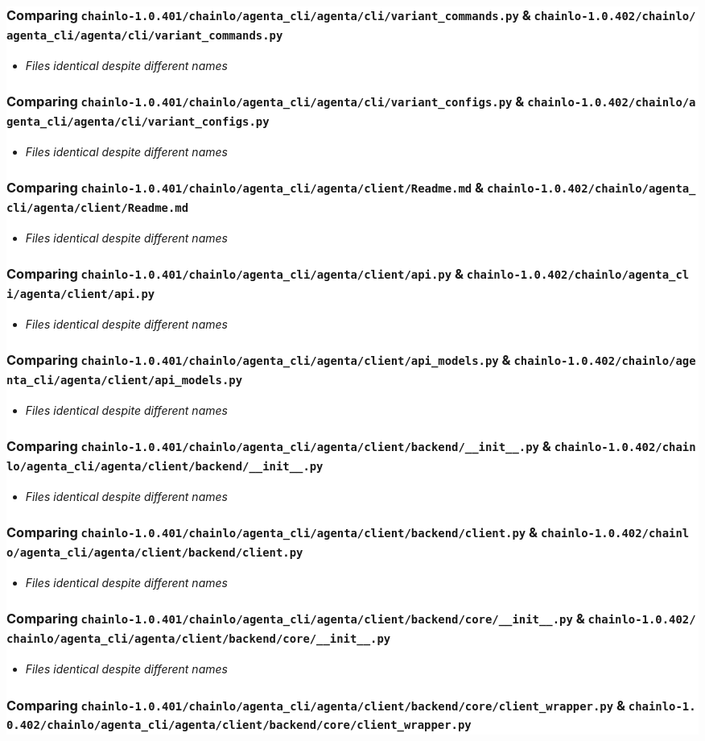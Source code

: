 ### Comparing `chainlo-1.0.401/chainlo/agenta_cli/agenta/cli/variant_commands.py` & `chainlo-1.0.402/chainlo/agenta_cli/agenta/cli/variant_commands.py`

 * *Files identical despite different names*

### Comparing `chainlo-1.0.401/chainlo/agenta_cli/agenta/cli/variant_configs.py` & `chainlo-1.0.402/chainlo/agenta_cli/agenta/cli/variant_configs.py`

 * *Files identical despite different names*

### Comparing `chainlo-1.0.401/chainlo/agenta_cli/agenta/client/Readme.md` & `chainlo-1.0.402/chainlo/agenta_cli/agenta/client/Readme.md`

 * *Files identical despite different names*

### Comparing `chainlo-1.0.401/chainlo/agenta_cli/agenta/client/api.py` & `chainlo-1.0.402/chainlo/agenta_cli/agenta/client/api.py`

 * *Files identical despite different names*

### Comparing `chainlo-1.0.401/chainlo/agenta_cli/agenta/client/api_models.py` & `chainlo-1.0.402/chainlo/agenta_cli/agenta/client/api_models.py`

 * *Files identical despite different names*

### Comparing `chainlo-1.0.401/chainlo/agenta_cli/agenta/client/backend/__init__.py` & `chainlo-1.0.402/chainlo/agenta_cli/agenta/client/backend/__init__.py`

 * *Files identical despite different names*

### Comparing `chainlo-1.0.401/chainlo/agenta_cli/agenta/client/backend/client.py` & `chainlo-1.0.402/chainlo/agenta_cli/agenta/client/backend/client.py`

 * *Files identical despite different names*

### Comparing `chainlo-1.0.401/chainlo/agenta_cli/agenta/client/backend/core/__init__.py` & `chainlo-1.0.402/chainlo/agenta_cli/agenta/client/backend/core/__init__.py`

 * *Files identical despite different names*

### Comparing `chainlo-1.0.401/chainlo/agenta_cli/agenta/client/backend/core/client_wrapper.py` & `chainlo-1.0.402/chainlo/agenta_cli/agenta/client/backend/core/client_wrapper.py`
